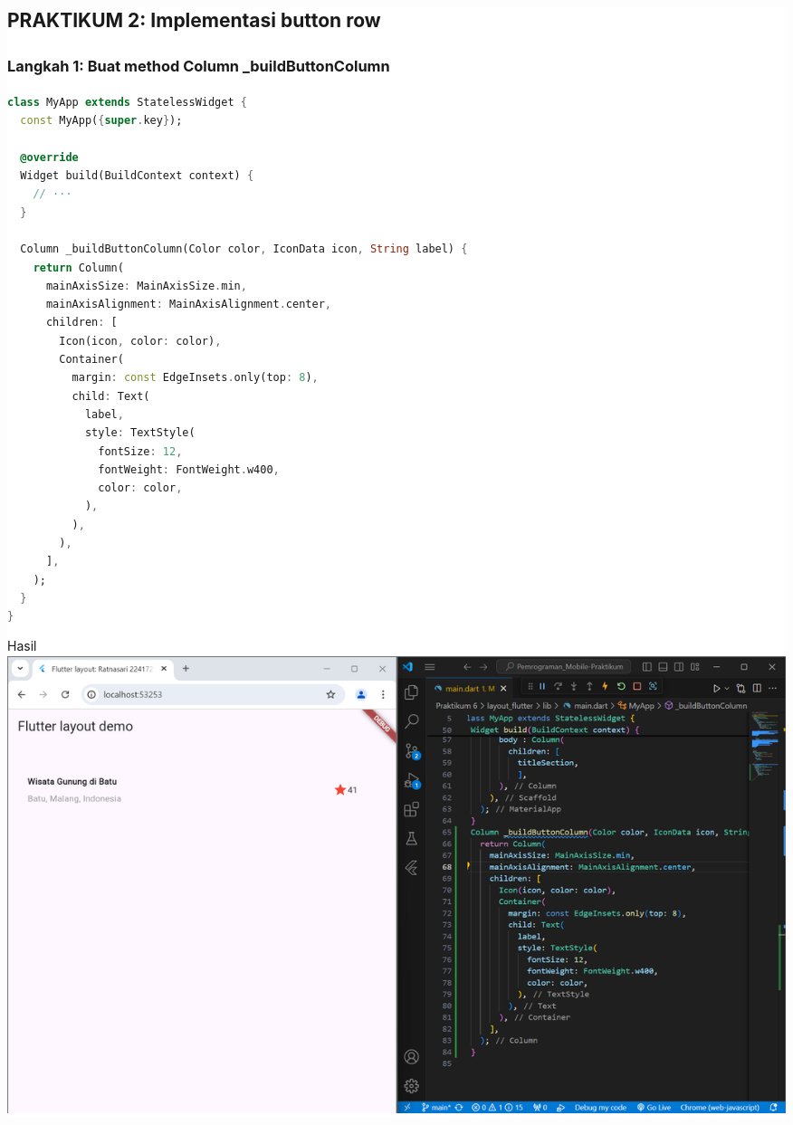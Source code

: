 
## PRAKTIKUM 2: Implementasi button row
### Langkah 1: Buat method Column _buildButtonColumn
```dart
class MyApp extends StatelessWidget {
  const MyApp({super.key});

  @override
  Widget build(BuildContext context) {
    // ···
  }

  Column _buildButtonColumn(Color color, IconData icon, String label) {
    return Column(
      mainAxisSize: MainAxisSize.min,
      mainAxisAlignment: MainAxisAlignment.center,
      children: [
        Icon(icon, color: color),
        Container(
          margin: const EdgeInsets.only(top: 8),
          child: Text(
            label,
            style: TextStyle(
              fontSize: 12,
              fontWeight: FontWeight.w400,
              color: color,
            ),
          ),
        ),
      ],
    );
  }
}
```
Hasil
![Screnshot hello_world](gambar/p2l1.png)
